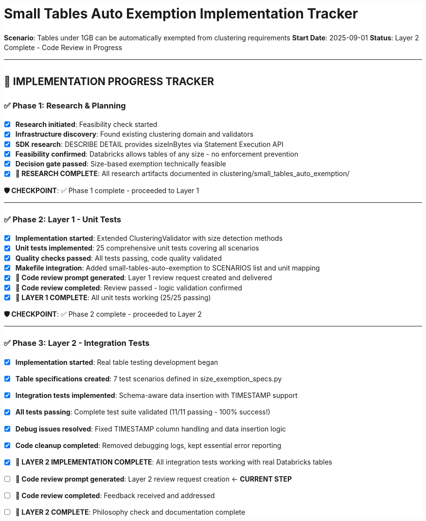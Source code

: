 # Small Tables Auto Exemption Implementation Tracker

**Scenario**: Tables under 1GB can be automatically exempted from clustering requirements
**Start Date**: 2025-09-01
**Status**: Layer 2 Complete - Code Review in Progress

---

## 🚨 IMPLEMENTATION PROGRESS TRACKER

### ✅ Phase 1: Research & Planning
- [x] **Research initiated**: Feasibility check started
- [x] **Infrastructure discovery**: Found existing clustering domain and validators  
- [x] **SDK research**: DESCRIBE DETAIL provides sizeInBytes via Statement Execution API
- [x] **Feasibility confirmed**: Databricks allows tables of any size - no enforcement prevention
- [x] **Decision gate passed**: Size-based exemption technically feasible
- [x] **📝 RESEARCH COMPLETE**: All research artifacts documented in clustering/small_tables_auto_exemption/

**🛡️ CHECKPOINT**: ✅ Phase 1 complete - proceeded to Layer 1

---

### ✅ Phase 2: Layer 1 - Unit Tests  
- [x] **Implementation started**: Extended ClusteringValidator with size detection methods
- [x] **Unit tests implemented**: 25 comprehensive unit tests covering all scenarios
- [x] **Quality checks passed**: All tests passing, code quality validated
- [x] **Makefile integration**: Added small-tables-auto-exemption to SCENARIOS list and unit mapping
- [x] **🔄 Code review prompt generated**: Layer 1 review request created and delivered
- [x] **👥 Code review completed**: Review passed - logic validation confirmed
- [x] **📝 LAYER 1 COMPLETE**: All unit tests working (25/25 passing)

**🛡️ CHECKPOINT**: ✅ Phase 2 complete - proceeded to Layer 2

---

### ✅ Phase 3: Layer 2 - Integration Tests
- [x] **Implementation started**: Real table testing development began
- [x] **Table specifications created**: 7 test scenarios defined in size_exemption_specs.py
- [x] **Integration tests implemented**: Schema-aware data insertion with TIMESTAMP support
- [x] **All tests passing**: Complete test suite validated (11/11 passing - 100% success!)
- [x] **Debug issues resolved**: Fixed TIMESTAMP column handling and data insertion logic
- [x] **Code cleanup completed**: Removed debugging logs, kept essential error reporting
- [x] **📝 LAYER 2 IMPLEMENTATION COMPLETE**: All integration tests working with real Databricks tables

- [ ] **🔄 Code review prompt generated**: Layer 2 review request creation ← **CURRENT STEP**
- [ ] **👥 Code review completed**: Feedback received and addressed
- [ ] **📝 LAYER 2 COMPLETE**: Philosophy check and documentation complete
